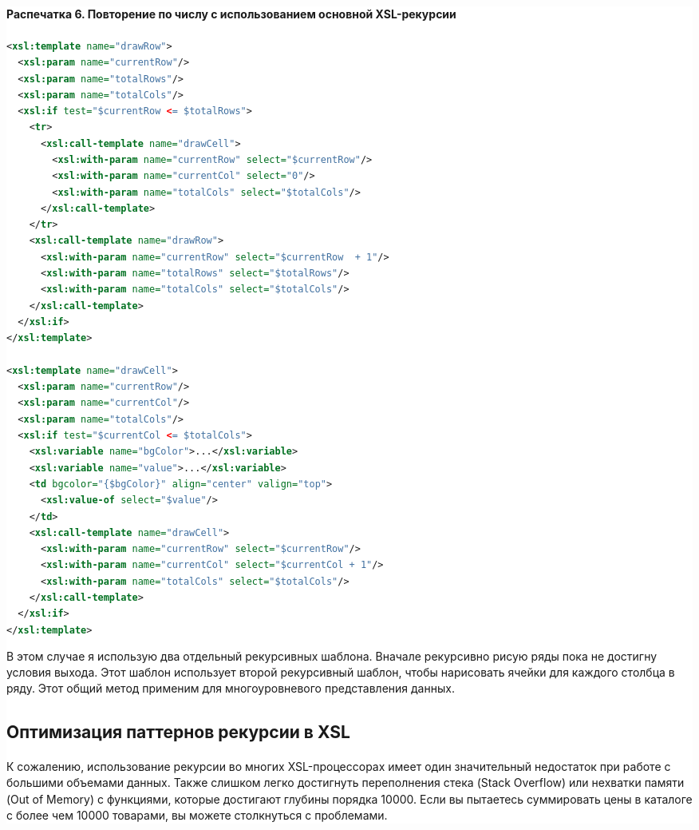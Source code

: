 #### Распечатка 6. Повторение по числу с использованием основной XSL-рекурсии

```xml
<xsl:template name="drawRow">
  <xsl:param name="currentRow"/>
  <xsl:param name="totalRows"/>
  <xsl:param name="totalCols"/>
  <xsl:if test="$currentRow <= $totalRows">
    <tr>
      <xsl:call-template name="drawCell">
        <xsl:with-param name="currentRow" select="$currentRow"/>
        <xsl:with-param name="currentCol" select="0"/>
        <xsl:with-param name="totalCols" select="$totalCols"/>
      </xsl:call-template>
    </tr>
    <xsl:call-template name="drawRow">
      <xsl:with-param name="currentRow" select="$currentRow  + 1"/>
      <xsl:with-param name="totalRows" select="$totalRows"/>
      <xsl:with-param name="totalCols" select="$totalCols"/>
    </xsl:call-template>
  </xsl:if>
</xsl:template>

<xsl:template name="drawCell">
  <xsl:param name="currentRow"/>
  <xsl:param name="currentCol"/>
  <xsl:param name="totalCols"/>
  <xsl:if test="$currentCol <= $totalCols">
    <xsl:variable name="bgColor">...</xsl:variable>
    <xsl:variable name="value">...</xsl:variable>
    <td bgcolor="{$bgColor}" align="center" valign="top">
      <xsl:value-of select="$value"/>
    </td>
    <xsl:call-template name="drawCell">
      <xsl:with-param name="currentRow" select="$currentRow"/>
      <xsl:with-param name="currentCol" select="$currentCol + 1"/>
      <xsl:with-param name="totalCols" select="$totalCols"/>
    </xsl:call-template>
  </xsl:if>
</xsl:template>
```

В этом случае я использую два отдельный рекурсивных шаблона. Вначале рекурсивно рисую ряды пока не достигну условия выхода. Этот шаблон использует второй рекурсивный шаблон, чтобы нарисовать ячейки для каждого столбца в ряду. Этот общий метод применим для многоуровневого представления данных.

## Оптимизация паттернов рекурсии в XSL

К сожалению, использование рекурсии во многих XSL-процессорах имеет один значительный недостаток при работе с большими объемами данных. Также слишком легко достигнуть переполнения стека (Stack Overflow) или нехватки памяти (Out of Memory) с функциями, которые достигают глубины порядка 10000. Если вы пытаетесь суммировать цены в каталоге с более чем 10000 товарами, вы можете столкнуться с проблемами.
